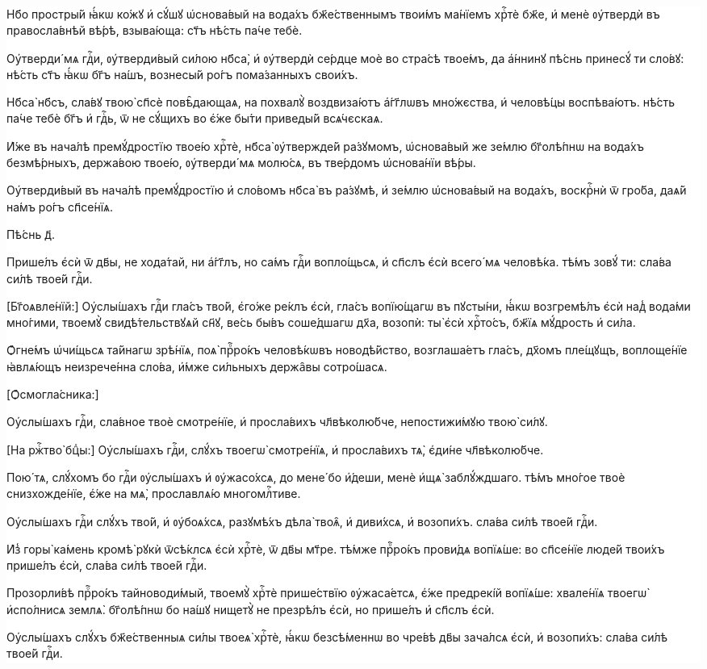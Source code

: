 Нб҃о простры́й ꙗ҆́кѡ ко́жꙋ и҆ сꙋ́шꙋ ѡ҆снова́вый на вода́хъ бж҃е́ственнымъ
твои́мъ ма́нїемъ хрⷭ҇тѐ бж҃е, и҆ менѐ ᲂу҆твердѝ въ правосла́внѣй вѣ́рѣ,
взыва́юща: ст҃ъ нѣ́сть па́че тебѐ.

Оу҆тверди́ мѧ гдⷭ҇и, ᲂу҆тверди́вый си́лою нб҃са̀, и҆ ᲂу҆твердѝ се́рдце моѐ во
стра́сѣ твое́мъ, да а҆́ннинꙋ пѣ́снь принесꙋ́ ти сло́вꙋ: нѣ́сть ст҃ъ ꙗ҆́кѡ бг҃ъ
на́шъ, вознесы́й ро́гъ пома́занныхъ свои́хъ.

Нб҃са̀ нб҃съ, сла́вꙋ твою̀ сп҃сѐ повѣ̑дающаѧ, на похвалꙋ̀ воздвиза́ютъ
а҆́гг҃лѡвъ мно́жєства, и҆ человѣ́цы воспѣва́ютъ. нѣ́сть па́че тебѐ бг҃ъ и҆
гдⷭ҇ь, ѿ не сꙋ́щихъ во є҆́же бы́ти приведы́й всѧ́чєскаѧ.

И҆́же въ нача́лѣ премꙋ́дростїю твое́ю хрⷭ҇тѐ, нб҃са̀ ᲂу҆твержде́й ра́зꙋмомъ,
ѡ҆снова́вый же зе́млю бг҃олѣ́пнѡ на вода́хъ безмѣ́рныхъ, держа́вою твое́ю,
ᲂу҆тверди́ мѧ молю́сѧ, въ тве́рдомъ ѡ҆снова́нїи вѣ́ры.

Оу҆тверди́вый въ нача́лѣ премꙋ́дростїю и҆ сло́вомъ нб҃са̀ въ ра́зꙋмѣ, и҆ зе́млю
ѡ҆снова́вый на вода́хъ, воскрⷭ҇нѝ ѿ гро́ба, даѧ́й на́мъ ро́гъ сп҃се́нїѧ.

Пѣ́снь д҃.

Прише́лъ є҆сѝ ѿ дв҃ы, не хода́тай, ни а҆́гг҃лъ, но са́мъ гдⷭ҇и вопло́щьсѧ, и҆
сп҃слъ є҆сѝ всего́ мѧ человѣ́ка. тѣ́мъ зовꙋ́ ти: сла́ва си́лѣ твое́й гдⷭ҇и.

[Бг҃оѧвле́нїй:] Оу҆слы́шахъ гдⷭ҇и гла́съ тво́й, є҆го́же ре́клъ є҆сѝ, гла́съ
вопїю́щагѡ въ пꙋсты́ни, ꙗ҆́кѡ возгремѣ́лъ є҆сѝ над̾ вода́ми мно́гими, твоемꙋ̀
свидѣ́тельствꙋѧй сн҃ꙋ, ве́сь бы́въ соше́дшагѡ дх҃а, возопѝ: ты̀ є҆сѝ хрⷭ҇то́съ,
бж҃їѧ мꙋ́дрость и҆ си́ла.

Ѻ҆гне́мъ ѡ҆чи́щьсѧ та́йнагѡ зрѣ́нїѧ, поѧ̀ прⷪ҇ро́къ человѣ́кѡвъ новодѣ́йство,
возглаша́етъ гла́съ, дх҃омъ пле́щꙋщъ, воплоще́нїе ꙗ҆влѧ́ющъ неизрече́нна сло́ва,
и҆́мже си́льныхъ держа̑вы сотро́шасѧ.

[Ѻ҆смогла́сника:]

Оу҆слы́шахъ гдⷭ҇и, сла́вное твоѐ смотре́нїе, и҆ просла́вихъ чл҃вѣколю́бче,
непостижи́мꙋю твою̀ си́лꙋ.

[На ржⷭ҇тво̀ бцⷣы:] Оу҆слы́шахъ гдⷭ҇и, слꙋ́хъ твоегѡ̀ смотре́нїѧ, и҆
просла́вихъ тѧ̀, є҆ди́не чл҃вѣколю́бче.

Пою́ тѧ, слꙋ́хомъ бо гдⷭ҇и ᲂу҆слы́шахъ и҆ ᲂу҆жасо́хсѧ, до мене́ бо и҆́деши,
менѐ и҆щѧ̀ заблꙋ́ждшаго. тѣ́мъ мно́гое твоѐ снизхожде́нїе, є҆́же на мѧ̀,
прославлѧ́ю многомлⷭ҇тиве.

Оу҆слы́шахъ гдⷭ҇и слꙋ́хъ тво́й, и҆ ᲂу҆боѧ́хсѧ, разꙋмѣ́хъ дѣла̀ твоѧ̑, и҆
диви́хсѧ, и҆ возопи́хъ. сла́ва си́лѣ твое́й гдⷭ҇и.

И҆з̾ горы̀ ка́мень кромѣ̀ рꙋкѝ ѿсѣ́клсѧ є҆сѝ хрⷭ҇тѐ, ѿ дв҃ы мт҃ре. тѣ́мже
прⷪ҇ро́къ прови́дѧ вопїѧ́ше: во сп҃се́нїе люде́й твои́хъ прише́лъ є҆сѝ, сла́ва
си́лѣ твое́й гдⷭ҇и.

Прозорли́вѣ прⷪ҇ро́къ тайноводи́мый, твоемꙋ̀ хрⷭ҇тѐ прише́ствїю ᲂу҆жаса́етсѧ,
є҆́же предрекі́й вопїѧ́ше: хвале́нїѧ твоегѡ̀ и҆спо́лнисѧ землѧ̀. бг҃олѣ́пнѡ бо
на́шꙋ нищетꙋ̀ не презрѣ́лъ є҆сѝ, но прише́лъ и҆ сп҃слъ є҆сѝ.

Оу҆слы́шахъ слꙋ́хъ бж҃е́ственныѧ си́лы твоеѧ̀ хрⷭ҇тѐ, ꙗ҆́кѡ безсѣ́меннѡ во
чре́вѣ дв҃ы зача́лсѧ є҆сѝ, и҆ возопи́хъ: сла́ва си́лѣ твое́й гдⷭ҇и.

